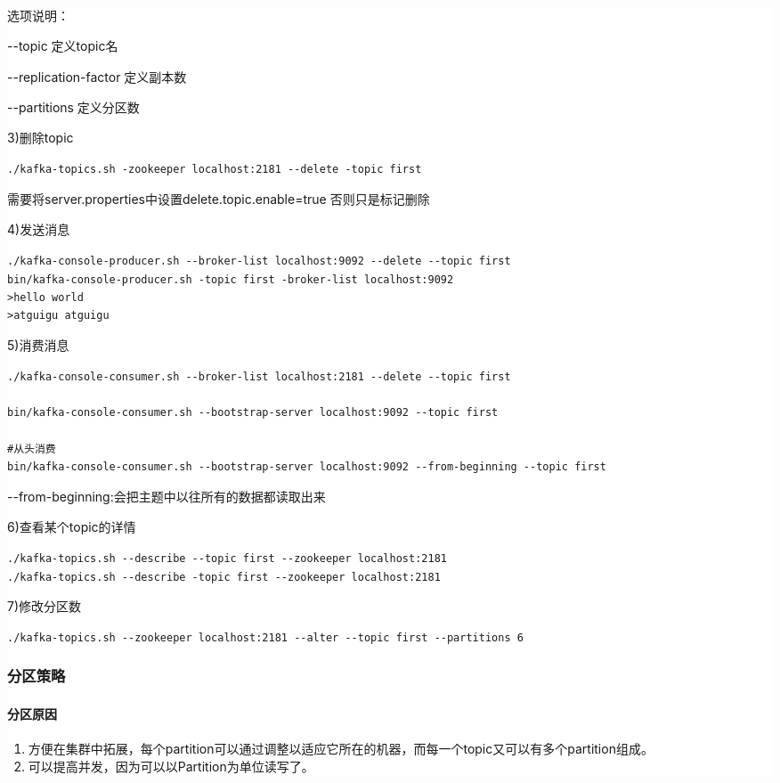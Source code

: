 选项说明：

--topic 定义topic名 

--replication-factor 定义副本数

--partitions 定义分区数



3)删除topic

```shell
./kafka-topics.sh -zookeeper localhost:2181 --delete -topic first
```

需要将server.properties中设置delete.topic.enable=true 否则只是标记删除

4)发送消息

```shell
./kafka-console-producer.sh --broker-list localhost:9092 --delete --topic first
bin/kafka-console-producer.sh -topic first -broker-list localhost:9092
>hello world
>atguigu atguigu
```

5)消费消息

```shell
./kafka-console-consumer.sh --broker-list localhost:2181 --delete --topic first

bin/kafka-console-consumer.sh --bootstrap-server localhost:9092 --topic first

#从头消费
bin/kafka-console-consumer.sh --bootstrap-server localhost:9092 --from-beginning --topic first
```

--from-beginning:会把主题中以往所有的数据都读取出来

6)查看某个topic的详情

```shell
./kafka-topics.sh --describe --topic first --zookeeper localhost:2181 
./kafka-topics.sh --describe -topic first --zookeeper localhost:2181             
```

7)修改分区数

```shell
./kafka-topics.sh --zookeeper localhost:2181 --alter --topic first --partitions 6
```



### 分区策略

#### 分区原因

1. 方便在集群中拓展，每个partition可以通过调整以适应它所在的机器，而每一个topic又可以有多个partition组成。
2. 可以提高并发，因为可以以Partition为单位读写了。
